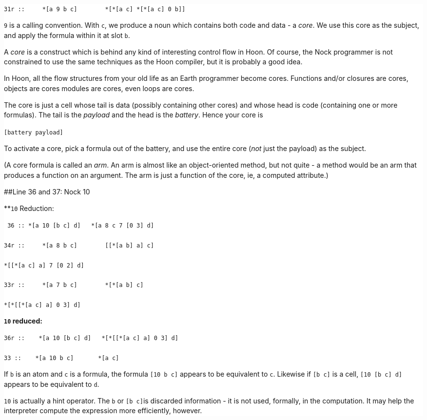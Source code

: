 ```text
31r ::     *[a 9 b c]        *[*[a c] *[*[a c] 0 b]] 
```

`9` is a calling convention.  With `c`, we produce a noun which contains both
code and data - a _core_.  We use this core as the subject, and apply the
formula within it at slot `b`.

A _core_ is a construct which is behind any kind of interesting control flow in
Hoon.  Of course, the Nock programmer is not constrained to use the same
techniques as the Hoon compiler, but it is probably a good idea. 

In Hoon, all the flow structures from your old life as an Earth programmer
become cores.  Functions and/or closures are cores, objects are cores modules
are cores, even loops are cores.

The core is just a cell whose tail is data (possibly containing other cores)
and whose head is code (containing one or more formulas).  The tail is the
_payload_ and the head is the _battery_.  Hence your core is

```text
[battery payload]
```
To activate a core, pick a formula out of the battery, and use the entire core
(_not_ just the payload) as the subject.  

(A core formula is called an _arm_.  An arm is almost like an object-oriented
method, but not quite - a method would be an arm that produces a function on an
argument.  The arm is just a function of the core, ie, a computed attribute.)

##Line 36 and 37: Nock 10

**`10` Reduction:

```text
 36 :: *[a 10 [b c] d]   *[a 8 c 7 [0 3] d]

34r ::     *[a 8 b c]        [[*[a b] a] c]

*[[*[a c] a] 7 [0 2] d]

33r ::     *[a 7 b c]        *[*[a b] c]

*[*[[*[a c] a] 0 3] d]
```
**`10` reduced:**

```text
36r ::    *[a 10 [b c] d]   *[*[[*[a c] a] 0 3] d]

33 ::    *[a 10 b c]       *[a c]
```
If `b` is an atom and `c` is a formula, the formula `[10 b c]` appears to be
equivalent to `c`. Likewise if `[b c]` is a cell, `[10 [b c] d]` appears to be
equivalent to `d`.

`10` is actually a hint operator.  The `b` or `[b c]`is discarded information -
it is not used, formally, in the computation.  It may help the interpreter
compute the expression more efficiently, however.
